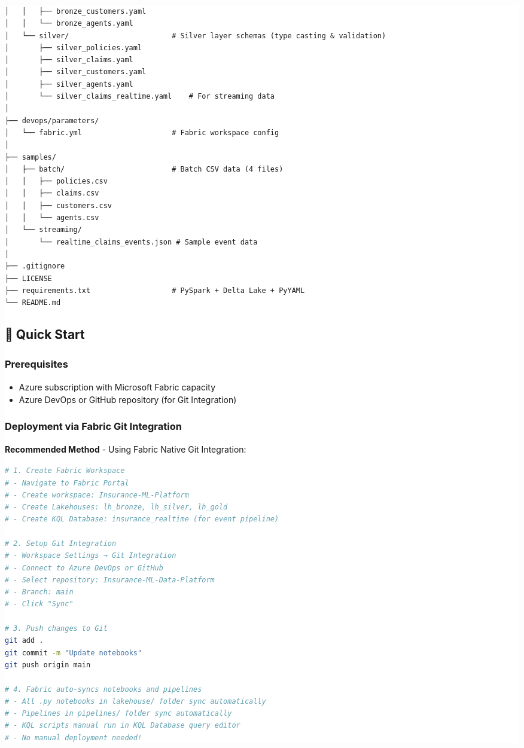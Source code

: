 ```
│   │   ├── bronze_customers.yaml
│   │   └── bronze_agents.yaml
│   └── silver/                        # Silver layer schemas (type casting & validation)
│       ├── silver_policies.yaml
│       ├── silver_claims.yaml
│       ├── silver_customers.yaml
│       ├── silver_agents.yaml
│       └── silver_claims_realtime.yaml    # For streaming data
│
├── devops/parameters/
│   └── fabric.yml                     # Fabric workspace config
│
├── samples/
│   ├── batch/                         # Batch CSV data (4 files)
│   │   ├── policies.csv
│   │   ├── claims.csv
│   │   ├── customers.csv
│   │   └── agents.csv
│   └── streaming/
│       └── realtime_claims_events.json # Sample event data
│
├── .gitignore
├── LICENSE
├── requirements.txt                   # PySpark + Delta Lake + PyYAML
└── README.md
```

## 🚀 Quick Start

### Prerequisites

- Azure subscription with Microsoft Fabric capacity
- Azure DevOps or GitHub repository (for Git Integration)

### Deployment via Fabric Git Integration

**Recommended Method** - Using Fabric Native Git Integration:

```bash
# 1. Create Fabric Workspace
# - Navigate to Fabric Portal
# - Create workspace: Insurance-ML-Platform
# - Create Lakehouses: lh_bronze, lh_silver, lh_gold
# - Create KQL Database: insurance_realtime (for event pipeline)

# 2. Setup Git Integration
# - Workspace Settings → Git Integration
# - Connect to Azure DevOps or GitHub
# - Select repository: Insurance-ML-Data-Platform
# - Branch: main
# - Click "Sync"

# 3. Push changes to Git
git add .
git commit -m "Update notebooks"
git push origin main

# 4. Fabric auto-syncs notebooks and pipelines
# - All .py notebooks in lakehouse/ folder sync automatically
# - Pipelines in pipelines/ folder sync automatically
# - KQL scripts manual run in KQL Database query editor
# - No manual deployment needed!
```
